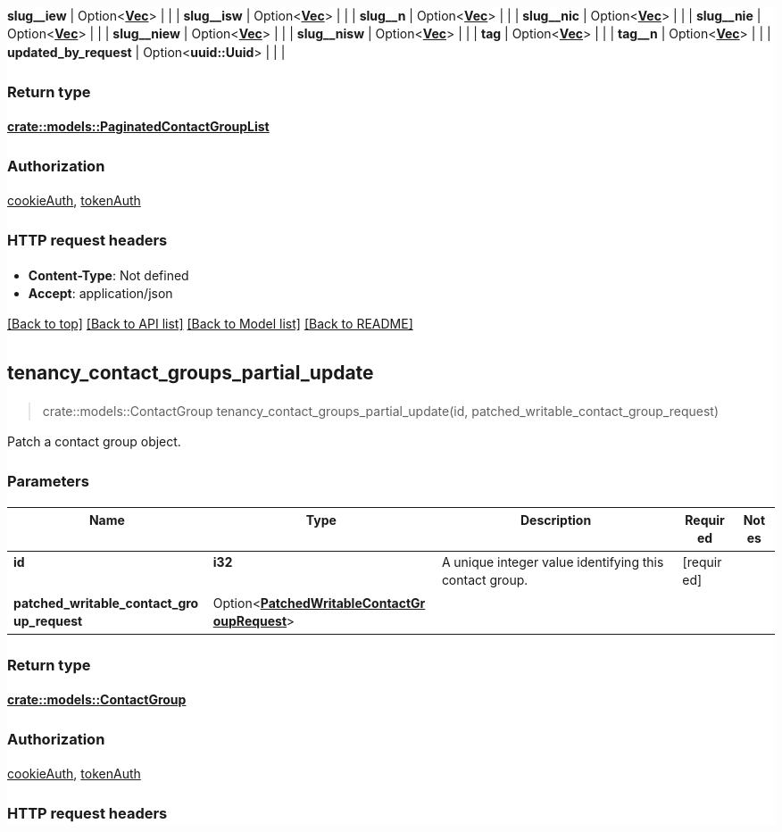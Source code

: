 **slug__iew** | Option<[**Vec<String>**](String.md)> |  |  |
**slug__isw** | Option<[**Vec<String>**](String.md)> |  |  |
**slug__n** | Option<[**Vec<String>**](String.md)> |  |  |
**slug__nic** | Option<[**Vec<String>**](String.md)> |  |  |
**slug__nie** | Option<[**Vec<String>**](String.md)> |  |  |
**slug__niew** | Option<[**Vec<String>**](String.md)> |  |  |
**slug__nisw** | Option<[**Vec<String>**](String.md)> |  |  |
**tag** | Option<[**Vec<String>**](String.md)> |  |  |
**tag__n** | Option<[**Vec<String>**](String.md)> |  |  |
**updated_by_request** | Option<**uuid::Uuid**> |  |  |

### Return type

[**crate::models::PaginatedContactGroupList**](PaginatedContactGroupList.md)

### Authorization

[cookieAuth](../README.md#cookieAuth), [tokenAuth](../README.md#tokenAuth)

### HTTP request headers

- **Content-Type**: Not defined
- **Accept**: application/json

[[Back to top]](#) [[Back to API list]](../README.md#documentation-for-api-endpoints) [[Back to Model list]](../README.md#documentation-for-models) [[Back to README]](../README.md)


## tenancy_contact_groups_partial_update

> crate::models::ContactGroup tenancy_contact_groups_partial_update(id, patched_writable_contact_group_request)


Patch a contact group object.

### Parameters


Name | Type | Description  | Required | Notes
------------- | ------------- | ------------- | ------------- | -------------
**id** | **i32** | A unique integer value identifying this contact group. | [required] |
**patched_writable_contact_group_request** | Option<[**PatchedWritableContactGroupRequest**](PatchedWritableContactGroupRequest.md)> |  |  |

### Return type

[**crate::models::ContactGroup**](ContactGroup.md)

### Authorization

[cookieAuth](../README.md#cookieAuth), [tokenAuth](../README.md#tokenAuth)

### HTTP request headers
